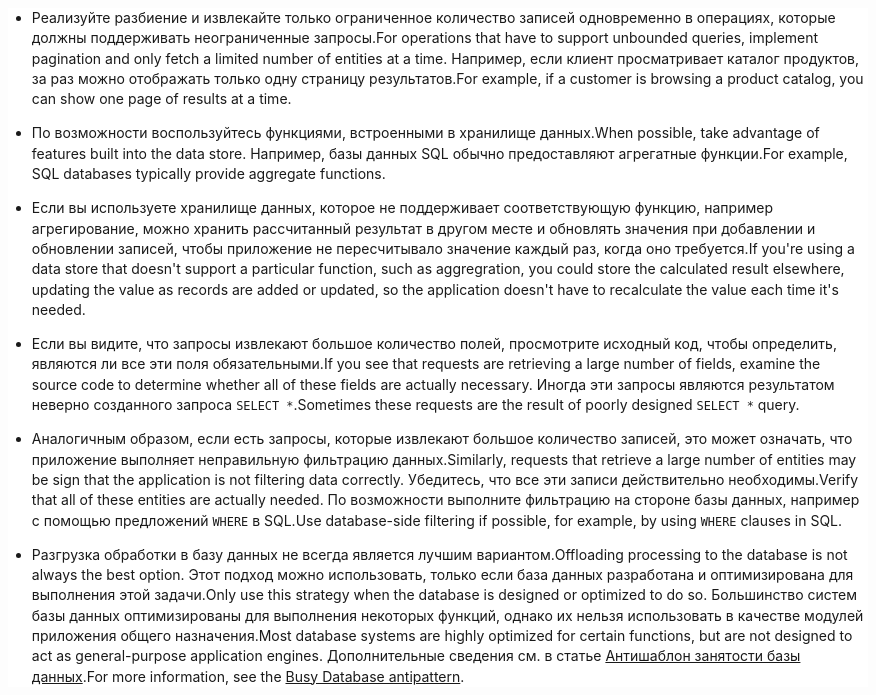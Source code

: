 - <span data-ttu-id="0f4a6-139">Реализуйте разбиение и извлекайте только ограниченное количество записей одновременно в операциях, которые должны поддерживать неограниченные запросы.</span><span class="sxs-lookup"><span data-stu-id="0f4a6-139">For operations that have to support unbounded queries, implement pagination and only fetch a limited number of entities at a time.</span></span> <span data-ttu-id="0f4a6-140">Например, если клиент просматривает каталог продуктов, за раз можно отображать только одну страницу результатов.</span><span class="sxs-lookup"><span data-stu-id="0f4a6-140">For example, if a customer is browsing a product catalog, you can show one page of results at a time.</span></span>

- <span data-ttu-id="0f4a6-141">По возможности воспользуйтесь функциями, встроенными в хранилище данных.</span><span class="sxs-lookup"><span data-stu-id="0f4a6-141">When possible, take advantage of features built into the data store.</span></span> <span data-ttu-id="0f4a6-142">Например, базы данных SQL обычно предоставляют агрегатные функции.</span><span class="sxs-lookup"><span data-stu-id="0f4a6-142">For example, SQL databases typically provide aggregate functions.</span></span> 

- <span data-ttu-id="0f4a6-143">Если вы используете хранилище данных, которое не поддерживает соответствующую функцию, например агрегирование, можно хранить рассчитанный результат в другом месте и обновлять значения при добавлении и обновлении записей, чтобы приложение не пересчитывало значение каждый раз, когда оно требуется.</span><span class="sxs-lookup"><span data-stu-id="0f4a6-143">If you're using a data store that doesn't support a particular function, such as aggregration, you could store the calculated result elsewhere, updating the value as records are added or updated, so the application doesn't have to recalculate the value each time it's needed.</span></span>

- <span data-ttu-id="0f4a6-144">Если вы видите, что запросы извлекают большое количество полей, просмотрите исходный код, чтобы определить, являются ли все эти поля обязательными.</span><span class="sxs-lookup"><span data-stu-id="0f4a6-144">If you see that requests are retrieving a large number of fields, examine the source code to determine whether all of these fields are actually necessary.</span></span> <span data-ttu-id="0f4a6-145">Иногда эти запросы являются результатом неверно созданного запроса `SELECT *`.</span><span class="sxs-lookup"><span data-stu-id="0f4a6-145">Sometimes these requests are the result of poorly designed `SELECT *` query.</span></span> 

- <span data-ttu-id="0f4a6-146">Аналогичным образом, если есть запросы, которые извлекают большое количество записей, это может означать, что приложение выполняет неправильную фильтрацию данных.</span><span class="sxs-lookup"><span data-stu-id="0f4a6-146">Similarly, requests that retrieve a large number of entities may be sign that the application is not filtering data correctly.</span></span> <span data-ttu-id="0f4a6-147">Убедитесь, что все эти записи действительно необходимы.</span><span class="sxs-lookup"><span data-stu-id="0f4a6-147">Verify that all of these entities are actually needed.</span></span> <span data-ttu-id="0f4a6-148">По возможности выполните фильтрацию на стороне базы данных, например с помощью предложений `WHERE` в SQL.</span><span class="sxs-lookup"><span data-stu-id="0f4a6-148">Use database-side filtering if possible, for example, by using `WHERE` clauses in SQL.</span></span> 

- <span data-ttu-id="0f4a6-149">Разгрузка обработки в базу данных не всегда является лучшим вариантом.</span><span class="sxs-lookup"><span data-stu-id="0f4a6-149">Offloading processing to the database is not always the best option.</span></span> <span data-ttu-id="0f4a6-150">Этот подход можно использовать, только если база данных разработана и оптимизирована для выполнения этой задачи.</span><span class="sxs-lookup"><span data-stu-id="0f4a6-150">Only use this strategy when the database is designed or optimized to do so.</span></span> <span data-ttu-id="0f4a6-151">Большинство систем базы данных оптимизированы для выполнения некоторых функций, однако их нельзя использовать в качестве модулей приложения общего назначения.</span><span class="sxs-lookup"><span data-stu-id="0f4a6-151">Most database systems are highly optimized for certain functions, but are not designed to act as general-purpose application engines.</span></span> <span data-ttu-id="0f4a6-152">Дополнительные сведения см. в статье [Антишаблон занятости базы данных][BusyDatabase].</span><span class="sxs-lookup"><span data-stu-id="0f4a6-152">For more information, see the [Busy Database antipattern][BusyDatabase].</span></span>


[BusyDatabase]: ../busy-database/index.md
[chatty-io]: ../chatty-io.md
[data-partitioning]: ../../best-practices/data-partitioning.md
[new-relic]: https://newrelic.com/application-monitoring
[sample-app]: https://github.com/mspnp/performance-optimization/tree/master/ExtraneousFetching
[chatty-io]: ../chatty-io/index.md
[MonolithicPersistence]: ../monolithic-persistence/index.md
[QueryPerformanceZoomed]: _images/QueryPerformanceZoomed.jpg
[QueryDetails]: _images/QueryDetails.jpg
[TelemetryAllFields]: _images/TelemetryAllFields.jpg
[TelemetryAggregateOnClient]: _images/TelemetryAggregateOnClient.jpg
[TelemetryRequiredFields]: _images/TelemetryRequiredFields.jpg
[TelemetryAggregateInDatabaseAsync]: _images/TelemetryAggregateInDatabase.jpg